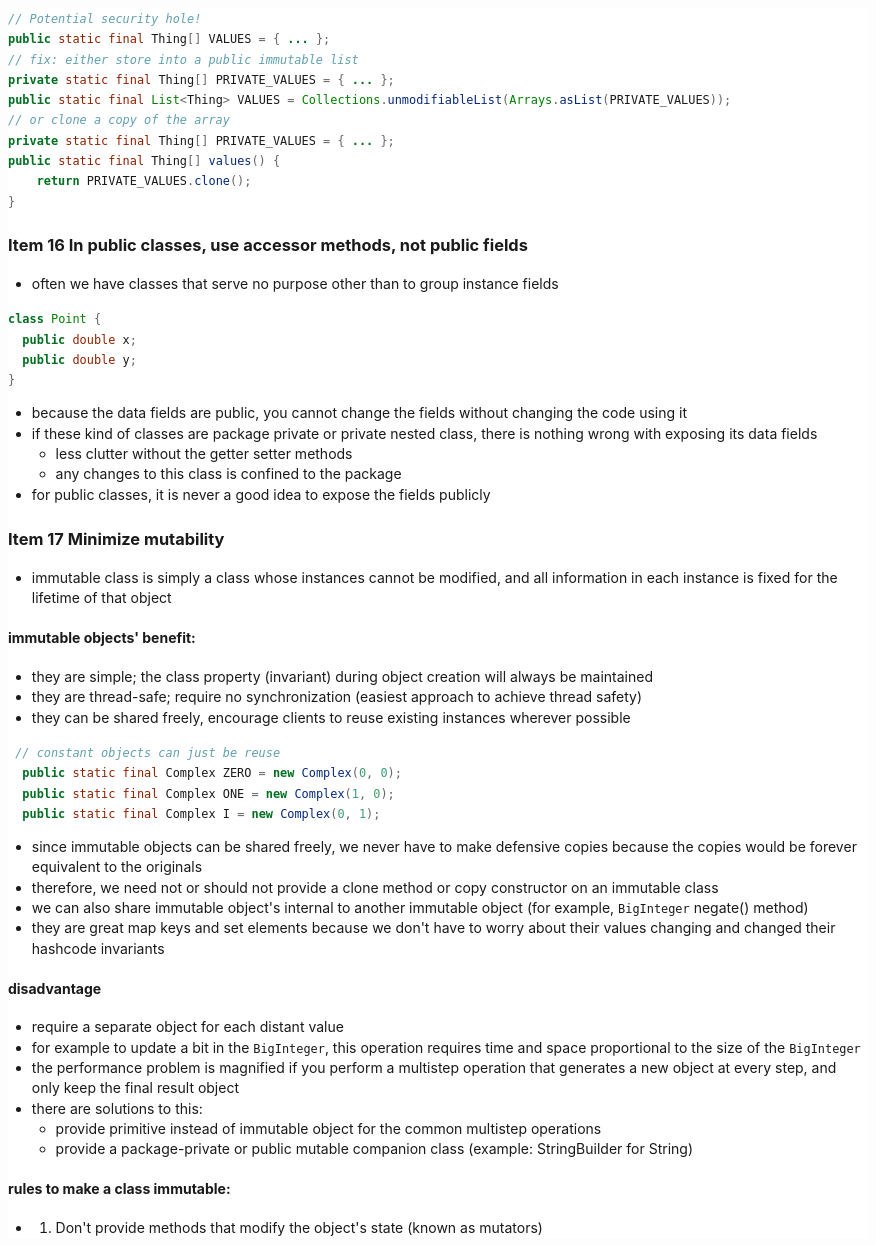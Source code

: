 ```java
// Potential security hole!
public static final Thing[] VALUES = { ... };
// fix: either store into a public immutable list
private static final Thing[] PRIVATE_VALUES = { ... };
public static final List<Thing> VALUES = Collections.unmodifiableList(Arrays.asList(PRIVATE_VALUES));
// or clone a copy of the array
private static final Thing[] PRIVATE_VALUES = { ... };
public static final Thing[] values() {
    return PRIVATE_VALUES.clone();
}
```    
### Item 16 In public classes, use accessor methods, not public fields
* often we have classes that serve no purpose other than to group instance fields
```java
class Point {
  public double x;
  public double y;
}
```
* because the data fields are public, you cannot change the fields without changing the code using it
* if these kind of classes are package private or private nested class, there is nothing wrong with exposing its data fields
    * less clutter without the getter setter methods
    * any changes to this class is confined to the package
* for public classes, it is never a good idea to expose the fields publicly
   
### Item 17 Minimize mutability
* immutable class is simply a class whose instances cannot be modified, and all information in each instance is fixed for the lifetime of that object
#### immutable objects' benefit:
* they are simple; the class property (invariant) during object creation will always be maintained
* they are thread-safe; require no synchronization (easiest approach to achieve thread safety)
* they can be shared freely, encourage clients to reuse existing instances wherever possible
```java
 // constant objects can just be reuse
  public static final Complex ZERO = new Complex(0, 0);
  public static final Complex ONE = new Complex(1, 0);
  public static final Complex I = new Complex(0, 1);
```
* since immutable objects can be shared freely, we never have to make defensive copies because the copies would be forever equivalent to the originals
* therefore, we need not or should not provide a clone method or copy constructor on an immutable class
* we can also share immutable object's internal to another immutable object (for example, `BigInteger` negate() method)
* they are great map keys and set elements because we don't have to worry about their values changing and changed their hashcode invariants
#### disadvantage  
* require a separate object for each distant value
* for example to update a bit in the `BigInteger`, this operation requires time and space proportional to the size of the `BigInteger`
* the performance problem is magnified if you perform a multistep operation that generates a new object at every step, and only keep the final result object
* there are solutions to this:
    * provide primitive instead of immutable object for the common multistep operations
    * provide a package-private or public mutable companion class (example: StringBuilder for String)
#### rules to make a class immutable:
* 1. Don't provide methods that modify the object's state (known as mutators)